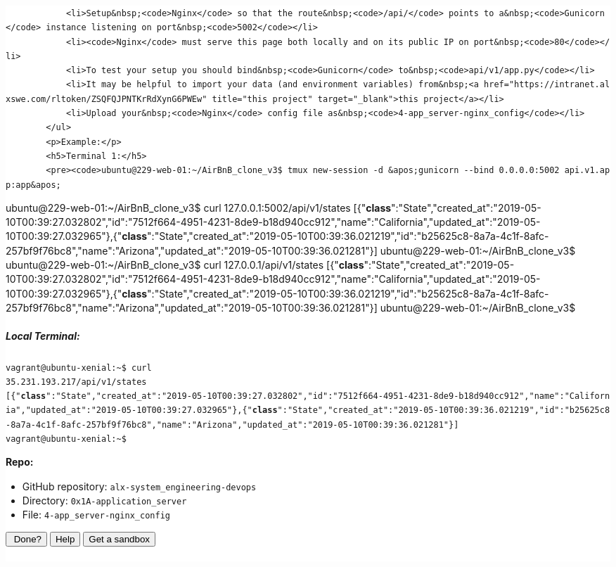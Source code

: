                 <li>Setup&nbsp;<code>Nginx</code> so that the route&nbsp;<code>/api/</code> points to a&nbsp;<code>Gunicorn</code> instance listening on port&nbsp;<code>5002</code></li>
                <li><code>Nginx</code> must serve this page both locally and on its public IP on port&nbsp;<code>80</code></li>
                <li>To test your setup you should bind&nbsp;<code>Gunicorn</code> to&nbsp;<code>api/v1/app.py</code></li>
                <li>It may be helpful to import your data (and environment variables) from&nbsp;<a href="https://intranet.alxswe.com/rltoken/ZSQFQJPNTKrRdXynG6PWEw" title="this project" target="_blank">this project</a></li>
                <li>Upload your&nbsp;<code>Nginx</code> config file as&nbsp;<code>4-app_server-nginx_config</code></li>
            </ul>
            <p>Example:</p>
            <h5>Terminal 1:</h5>
            <pre><code>ubuntu@229-web-01:~/AirBnB_clone_v3$ tmux new-session -d &apos;gunicorn --bind 0.0.0.0:5002 api.v1.app:app&apos;
ubuntu@229-web-01:~/AirBnB_clone_v3$ curl 127.0.0.1:5002/api/v1/states
[{&quot;__class__&quot;:&quot;State&quot;,&quot;created_at&quot;:&quot;2019-05-10T00:39:27.032802&quot;,&quot;id&quot;:&quot;7512f664-4951-4231-8de9-b18d940cc912&quot;,&quot;name&quot;:&quot;California&quot;,&quot;updated_at&quot;:&quot;2019-05-10T00:39:27.032965&quot;},{&quot;__class__&quot;:&quot;State&quot;,&quot;created_at&quot;:&quot;2019-05-10T00:39:36.021219&quot;,&quot;id&quot;:&quot;b25625c8-8a7a-4c1f-8afc-257bf9f76bc8&quot;,&quot;name&quot;:&quot;Arizona&quot;,&quot;updated_at&quot;:&quot;2019-05-10T00:39:36.021281&quot;}]
ubuntu@229-web-01:~/AirBnB_clone_v3$
ubuntu@229-web-01:~/AirBnB_clone_v3$ curl 127.0.0.1/api/v1/states
[{&quot;__class__&quot;:&quot;State&quot;,&quot;created_at&quot;:&quot;2019-05-10T00:39:27.032802&quot;,&quot;id&quot;:&quot;7512f664-4951-4231-8de9-b18d940cc912&quot;,&quot;name&quot;:&quot;California&quot;,&quot;updated_at&quot;:&quot;2019-05-10T00:39:27.032965&quot;},{&quot;__class__&quot;:&quot;State&quot;,&quot;created_at&quot;:&quot;2019-05-10T00:39:36.021219&quot;,&quot;id&quot;:&quot;b25625c8-8a7a-4c1f-8afc-257bf9f76bc8&quot;,&quot;name&quot;:&quot;Arizona&quot;,&quot;updated_at&quot;:&quot;2019-05-10T00:39:36.021281&quot;}]
ubuntu@229-web-01:~/AirBnB_clone_v3$
</code></pre>
            <h5>Local Terminal:</h5>
            <pre><code>vagrant@ubuntu-xenial:~$ curl 35.231.193.217/api/v1/states
[{&quot;__class__&quot;:&quot;State&quot;,&quot;created_at&quot;:&quot;2019-05-10T00:39:27.032802&quot;,&quot;id&quot;:&quot;7512f664-4951-4231-8de9-b18d940cc912&quot;,&quot;name&quot;:&quot;California&quot;,&quot;updated_at&quot;:&quot;2019-05-10T00:39:27.032965&quot;},{&quot;__class__&quot;:&quot;State&quot;,&quot;created_at&quot;:&quot;2019-05-10T00:39:36.021219&quot;,&quot;id&quot;:&quot;b25625c8-8a7a-4c1f-8afc-257bf9f76bc8&quot;,&quot;name&quot;:&quot;Arizona&quot;,&quot;updated_at&quot;:&quot;2019-05-10T00:39:36.021281&quot;}]
vagrant@ubuntu-xenial:~$
</code></pre>
        </div>
        <div>
            <div>
                <p><strong>Repo:</strong></p>
                <ul>
                    <li>GitHub repository:&nbsp;<code>alx-system_engineering-devops</code></li>
                    <li>Directory:&nbsp;<code>0x1A-application_server</code></li>
                    <li>File:&nbsp;<code>4-app_server-nginx_config</code></li>
                </ul>
            </div>
        </div>
        <div>
            <div>
                <div><button>&nbsp;Done?</button> <button>Help</button> <button>Get a sandbox</button></div>
                <div><br></div>
            </div>
        </div>
    </div>
</div>
<div>
    <div>
